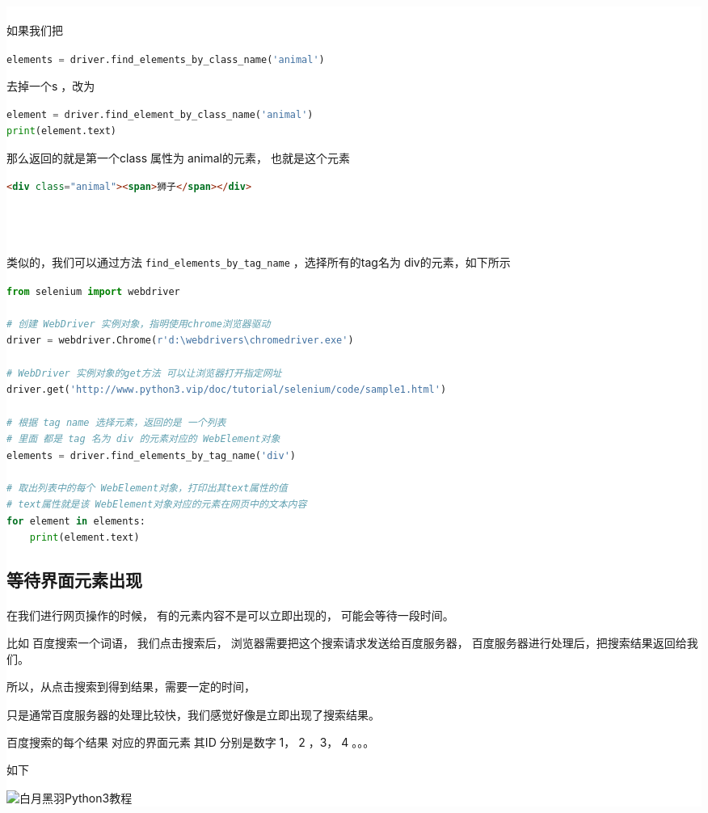 <br>
如果我们把 

```py
elements = driver.find_elements_by_class_name('animal')
```

去掉一个s ，改为

```py
element = driver.find_element_by_class_name('animal')
print(element.text)
```
那么返回的就是第一个class 属性为 animal的元素， 也就是这个元素

```html
<div class="animal"><span>狮子</span></div>
```

<br><br><br>
类似的，我们可以通过方法 ```find_elements_by_tag_name``` ，选择所有的tag名为 div的元素，如下所示

```py
from selenium import webdriver

# 创建 WebDriver 实例对象，指明使用chrome浏览器驱动
driver = webdriver.Chrome(r'd:\webdrivers\chromedriver.exe')

# WebDriver 实例对象的get方法 可以让浏览器打开指定网址
driver.get('http://www.python3.vip/doc/tutorial/selenium/code/sample1.html')

# 根据 tag name 选择元素，返回的是 一个列表
# 里面 都是 tag 名为 div 的元素对应的 WebElement对象
elements = driver.find_elements_by_tag_name('div')

# 取出列表中的每个 WebElement对象，打印出其text属性的值
# text属性就是该 WebElement对象对应的元素在网页中的文本内容
for element in elements:
    print(element.text)
```


## 等待界面元素出现

在我们进行网页操作的时候， 有的元素内容不是可以立即出现的， 可能会等待一段时间。

比如 百度搜索一个词语， 我们点击搜索后， 浏览器需要把这个搜索请求发送给百度服务器， 百度服务器进行处理后，把搜索结果返回给我们。

所以，从点击搜索到得到结果，需要一定的时间，

只是通常百度服务器的处理比较快，我们感觉好像是立即出现了搜索结果。

百度搜索的每个结果 对应的界面元素 其ID 分别是数字 1， 2 ，3， 4 。。。

如下

![白月黑羽Python3教程](https://user-images.githubusercontent.com/36257654/38163256-b8ca567a-3523-11e8-9ec7-ce4a667c76ad.png)
